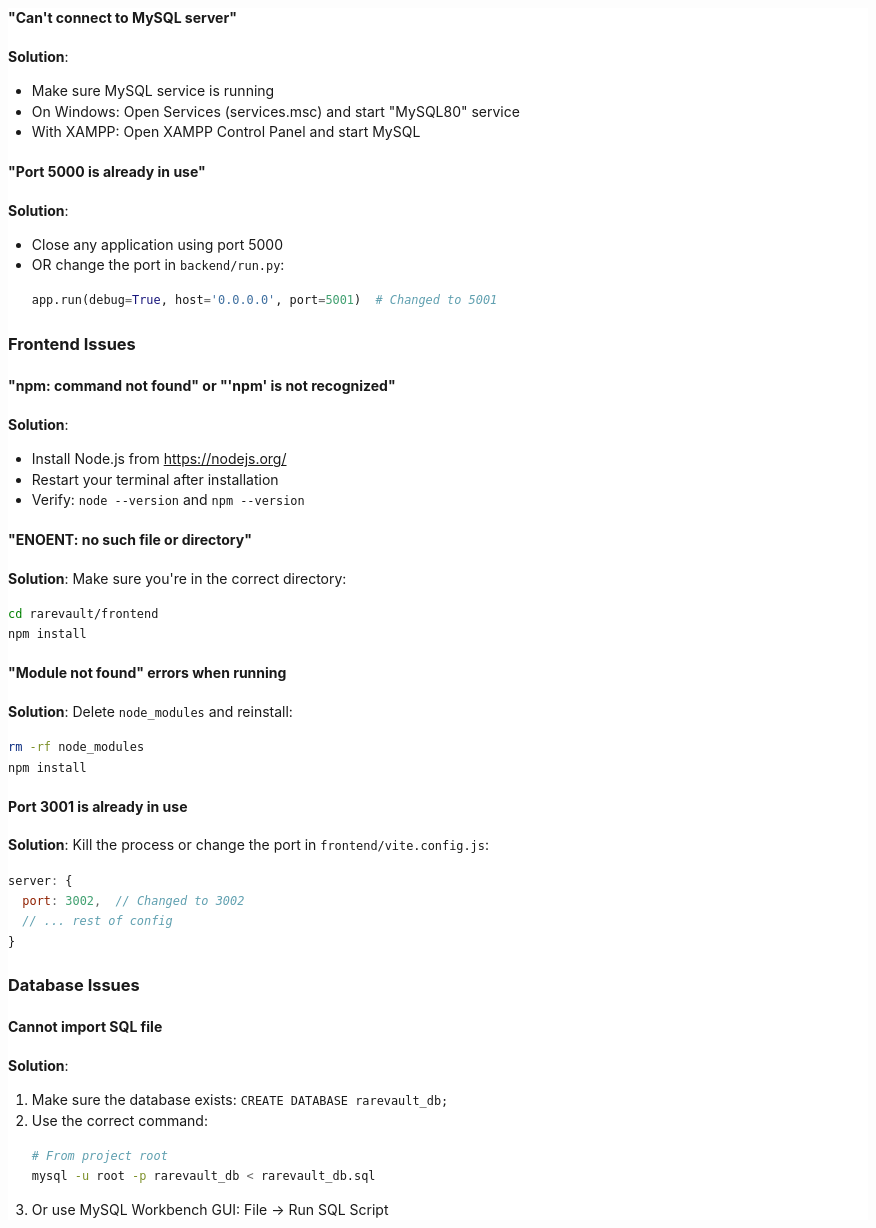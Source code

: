 #### "Can't connect to MySQL server"
**Solution**: 
- Make sure MySQL service is running
- On Windows: Open Services (services.msc) and start "MySQL80" service
- With XAMPP: Open XAMPP Control Panel and start MySQL

#### "Port 5000 is already in use"
**Solution**: 
- Close any application using port 5000
- OR change the port in `backend/run.py`:
  ```python
  app.run(debug=True, host='0.0.0.0', port=5001)  # Changed to 5001
  ```

### Frontend Issues

#### "npm: command not found" or "'npm' is not recognized"
**Solution**: 
- Install Node.js from https://nodejs.org/
- Restart your terminal after installation
- Verify: `node --version` and `npm --version`

#### "ENOENT: no such file or directory"
**Solution**: Make sure you're in the correct directory:
```bash
cd rarevault/frontend
npm install
```

#### "Module not found" errors when running
**Solution**: Delete `node_modules` and reinstall:
```bash
rm -rf node_modules
npm install
```

#### Port 3001 is already in use
**Solution**: Kill the process or change the port in `frontend/vite.config.js`:
```javascript
server: {
  port: 3002,  // Changed to 3002
  // ... rest of config
}
```

### Database Issues

#### Cannot import SQL file
**Solution**:
1. Make sure the database exists: `CREATE DATABASE rarevault_db;`
2. Use the correct command:
   ```bash
   # From project root
   mysql -u root -p rarevault_db < rarevault_db.sql
   ```
3. Or use MySQL Workbench GUI: File → Run SQL Script
